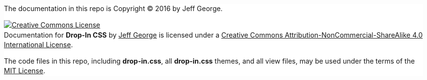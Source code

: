 The documentation in this repo is Copyright &copy; 2016 by Jeff George.

<a rel="license" href="http://creativecommons.org/licenses/by-nc-sa/4.0/"><img alt="Creative Commons License" style="border-width:0" src="https://i.creativecommons.org/l/by-nc-sa/4.0/88x31.png" /></a><br /><span xmlns:dct="http://purl.org/dc/terms/" property="dct:title">Documentation for <b>Drop-In CSS</b></span> by
<a href="http://webdevjeff.us">Jeff George</a> is licensed under a <a rel="license" href="http://creativecommons.org/licenses/by-nc-sa/4.0/">Creative Commons Attribution-NonCommercial-ShareAlike 4.0 International License</a>.

The code files in this repo, including **drop-in.css**, all **drop-in.css** themes, and all view files, may be used under the terms of the [MIT License](https://opensource.org/licenses/MIT).
